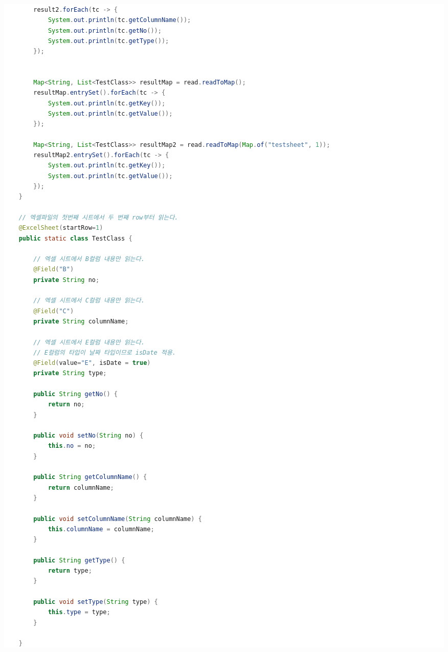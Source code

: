 ```java
		result2.forEach(tc -> {
			System.out.println(tc.getColumnName());
			System.out.println(tc.getNo());
			System.out.println(tc.getType());
		});
		
		
		Map<String, List<TestClass>> resultMap = read.readToMap();
		resultMap.entrySet().forEach(tc -> {
			System.out.println(tc.getKey());
			System.out.println(tc.getValue());
		});
		
		Map<String, List<TestClass>> resultMap2 = read.readToMap(Map.of("testsheet", 1));
		resultMap2.entrySet().forEach(tc -> {
			System.out.println(tc.getKey());
			System.out.println(tc.getValue());
		});
	}

	// 엑셀파일의 첫번째 시트에서 두 번째 row부터 읽는다.
	@ExcelSheet(startRow=1)
	public static class TestClass {

		// 엑셀 시트에서 B컬럼 내용만 읽는다.
		@Field("B")
		private String no;

		// 엑셀 시트에서 C컬럼 내용만 읽는다.
		@Field("C")
		private String columnName;

		// 엑셀 시트에서 E컬럼 내용만 읽는다.
		// E컬럼의 타입이 날짜 타입이므로 isDate 적용.
		@Field(value="E", isDate = true)
		private String type;

		public String getNo() {
			return no;
		}

		public void setNo(String no) {
			this.no = no;
		}

		public String getColumnName() {
			return columnName;
		}

		public void setColumnName(String columnName) {
			this.columnName = columnName;
		}

		public String getType() {
			return type;
		}

		public void setType(String type) {
			this.type = type;
		}

	}

```